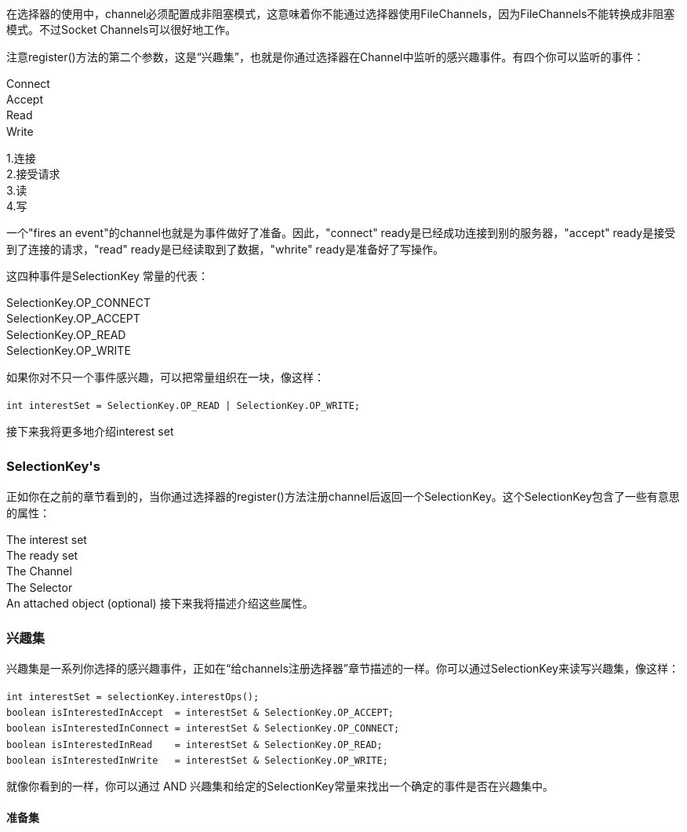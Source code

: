 在选择器的使用中，channel必须配置成非阻塞模式，这意味着你不能通过选择器使用FileChannels，因为FileChannels不能转换成非阻塞模式。不过Socket Channels可以很好地工作。

注意register()方法的第二个参数，这是“兴趣集”，也就是你通过选择器在Channel中监听的感兴趣事件。有四个你可以监听的事件：

Connect</br>
Accept</br>
Read</br>
Write</br>

1.连接</br>
2.接受请求</br>
3.读</br>
4.写</br>

一个"fires an event"的channel也就是为事件做好了准备。因此，"connect" ready是已经成功连接到别的服务器，"accept" ready是接受到了连接的请求，"read"  ready是已经读取到了数据，"whrite" ready是准备好了写操作。

这四种事件是SelectionKey 常量的代表：

SelectionKey.OP_CONNECT</br>
SelectionKey.OP_ACCEPT</br>
SelectionKey.OP_READ</br>
SelectionKey.OP_WRITE</br>

如果你对不只一个事件感兴趣，可以把常量组织在一块，像这样：
```
int interestSet = SelectionKey.OP_READ | SelectionKey.OP_WRITE;    
```
接下来我将更多地介绍interest set

### SelectionKey's

正如你在之前的章节看到的，当你通过选择器的register()方法注册channel后返回一个SelectionKey。这个SelectionKey包含了一些有意思的属性：

The interest set</br>
The ready set</br>
The Channel</br>
The Selector</br>
An attached object (optional)
接下来我将描述介绍这些属性。


### 兴趣集

兴趣集是一系列你选择的感兴趣事件，正如在“给channels注册选择器”章节描述的一样。你可以通过SelectionKey来读写兴趣集，像这样：
```
int interestSet = selectionKey.interestOps();
boolean isInterestedInAccept  = interestSet & SelectionKey.OP_ACCEPT;
boolean isInterestedInConnect = interestSet & SelectionKey.OP_CONNECT;
boolean isInterestedInRead    = interestSet & SelectionKey.OP_READ;
boolean isInterestedInWrite   = interestSet & SelectionKey.OP_WRITE;    
```
就像你看到的一样，你可以通过 AND 兴趣集和给定的SelectionKey常量来找出一个确定的事件是否在兴趣集中。

#### 准备集
